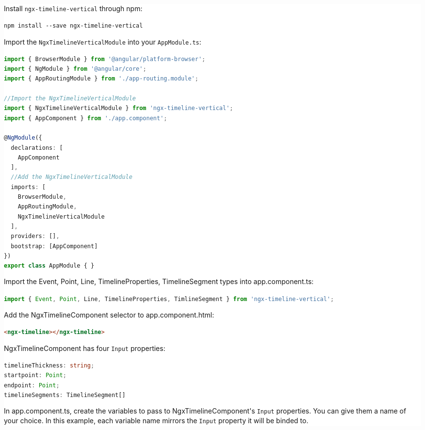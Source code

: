 Install `ngx-timeline-vertical` through npm:

~~~
npm install --save ngx-timeline-vertical
~~~

Import the `NgxTimelineVerticalModule` into your `AppModule.ts`:

~~~typescript
import { BrowserModule } from '@angular/platform-browser';
import { NgModule } from '@angular/core';
import { AppRoutingModule } from './app-routing.module';

//Import the NgxTimelineVerticalModule
import { NgxTimelineVerticalModule } from 'ngx-timeline-vertical';
import { AppComponent } from './app.component';

@NgModule({
  declarations: [
    AppComponent
  ],
  //Add the NgxTimelineVerticalModule
  imports: [
    BrowserModule,
    AppRoutingModule,
    NgxTimelineVerticalModule
  ],
  providers: [],
  bootstrap: [AppComponent]
})
export class AppModule { }

~~~

Import the Event, Point, Line, TimelineProperties, TimelineSegment types into app.component.ts:

~~~typescript
import { Event, Point, Line, TimelineProperties, TimlineSegment } from 'ngx-timeline-vertical';
~~~

Add the NgxTimelineComponent selector to app.component.html:

~~~html
<ngx-timeline></ngx-timeline>
~~~

NgxTimelineComponent has four `Input` properties: 

~~~typescript
timelineThickness: string;
startpoint: Point;
endpoint: Point;
timelineSegments: TimelineSegment[]
~~~

In app.component.ts, create the variables to pass to NgxTimelineComponent's `Input` properties. 
You can give them a name of your choice. In this example, each variable name mirrors the `Input` property it will be binded to.
